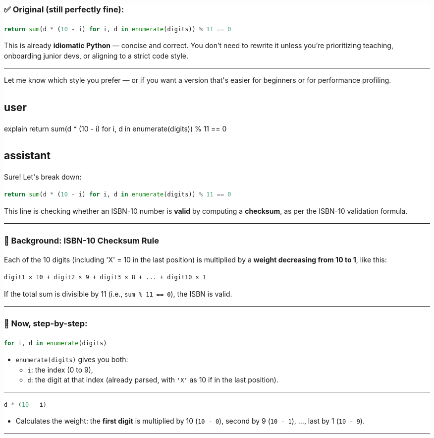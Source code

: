 
### ✅ Original (still perfectly fine):
```python
return sum(d * (10 - i) for i, d in enumerate(digits)) % 11 == 0
```

This is already **idiomatic Python** — concise and correct. You don’t need to rewrite it unless you’re prioritizing teaching, onboarding junior devs, or aligning to a strict code style.

---

Let me know which style you prefer — or if you want a version that's easier for beginners or for performance profiling.
## user
explain  return sum(d * (10 - i) for i, d in enumerate(digits)) % 11 == 0
## assistant
Sure! Let's break down:

```python
return sum(d * (10 - i) for i, d in enumerate(digits)) % 11 == 0
```

This line is checking whether an ISBN-10 number is **valid** by computing a **checksum**, as per the ISBN-10 validation formula.

---

### 🔢 Background: ISBN-10 Checksum Rule

Each of the 10 digits (including 'X' = 10 in the last position) is multiplied by a **weight decreasing from 10 to 1**, like this:

```
digit1 × 10 + digit2 × 9 + digit3 × 8 + ... + digit10 × 1
```

If the total sum is divisible by 11 (i.e., `sum % 11 == 0`), the ISBN is valid.

---

### 🧠 Now, step-by-step:

```python
for i, d in enumerate(digits)
```
- `enumerate(digits)` gives you both:
  - `i`: the index (0 to 9),
  - `d`: the digit at that index (already parsed, with `'X'` as 10 if in the last position).

---

```python
d * (10 - i)
```
- Calculates the weight: the **first digit** is multiplied by 10 (`10 - 0`), second by 9 (`10 - 1`), ..., last by 1 (`10 - 9`).

---